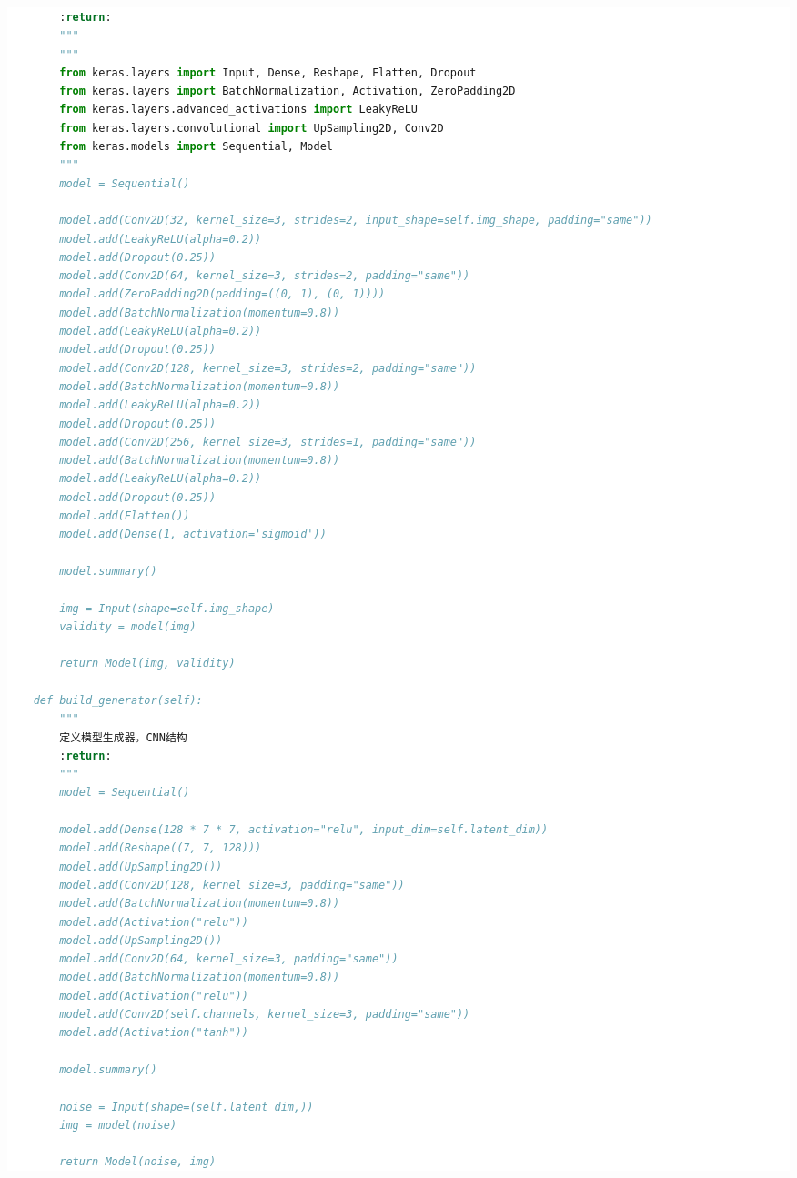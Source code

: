 ```python
        :return:
        """
        """
        from keras.layers import Input, Dense, Reshape, Flatten, Dropout 
        from keras.layers import BatchNormalization, Activation, ZeroPadding2D 
        from keras.layers.advanced_activations import LeakyReLU 
        from keras.layers.convolutional import UpSampling2D, Conv2D 
        from keras.models import Sequential, Model
        """
        model = Sequential()

        model.add(Conv2D(32, kernel_size=3, strides=2, input_shape=self.img_shape, padding="same"))
        model.add(LeakyReLU(alpha=0.2))
        model.add(Dropout(0.25))
        model.add(Conv2D(64, kernel_size=3, strides=2, padding="same"))
        model.add(ZeroPadding2D(padding=((0, 1), (0, 1))))
        model.add(BatchNormalization(momentum=0.8))
        model.add(LeakyReLU(alpha=0.2))
        model.add(Dropout(0.25))
        model.add(Conv2D(128, kernel_size=3, strides=2, padding="same"))
        model.add(BatchNormalization(momentum=0.8))
        model.add(LeakyReLU(alpha=0.2))
        model.add(Dropout(0.25))
        model.add(Conv2D(256, kernel_size=3, strides=1, padding="same"))
        model.add(BatchNormalization(momentum=0.8))
        model.add(LeakyReLU(alpha=0.2))
        model.add(Dropout(0.25))
        model.add(Flatten())
        model.add(Dense(1, activation='sigmoid'))

        model.summary()

        img = Input(shape=self.img_shape)
        validity = model(img)

        return Model(img, validity)

    def build_generator(self):
        """
        定义模型生成器，CNN结构
        :return:
        """
        model = Sequential()

        model.add(Dense(128 * 7 * 7, activation="relu", input_dim=self.latent_dim))
        model.add(Reshape((7, 7, 128)))
        model.add(UpSampling2D())
        model.add(Conv2D(128, kernel_size=3, padding="same"))
        model.add(BatchNormalization(momentum=0.8))
        model.add(Activation("relu"))
        model.add(UpSampling2D())
        model.add(Conv2D(64, kernel_size=3, padding="same"))
        model.add(BatchNormalization(momentum=0.8))
        model.add(Activation("relu"))
        model.add(Conv2D(self.channels, kernel_size=3, padding="same"))
        model.add(Activation("tanh"))

        model.summary()

        noise = Input(shape=(self.latent_dim,))
        img = model(noise)

        return Model(noise, img)
```